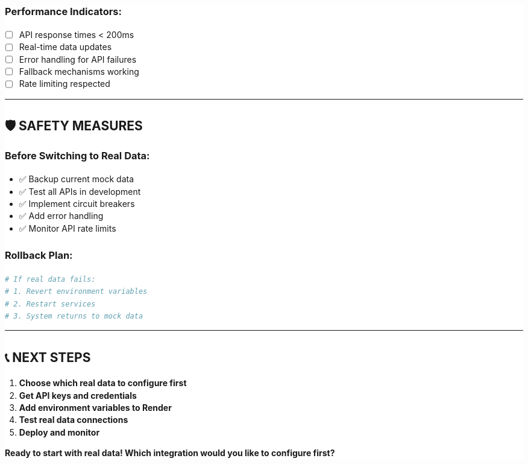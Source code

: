 ### **Performance Indicators:**
- [ ] API response times < 200ms
- [ ] Real-time data updates
- [ ] Error handling for API failures
- [ ] Fallback mechanisms working
- [ ] Rate limiting respected

---

## **🛡️ SAFETY MEASURES**

### **Before Switching to Real Data:**
- ✅ Backup current mock data
- ✅ Test all APIs in development
- ✅ Implement circuit breakers
- ✅ Add error handling
- ✅ Monitor API rate limits

### **Rollback Plan:**
```bash
# If real data fails:
# 1. Revert environment variables
# 2. Restart services
# 3. System returns to mock data
```

---

## **📞 NEXT STEPS**

1. **Choose which real data to configure first**
2. **Get API keys and credentials**
3. **Add environment variables to Render**
4. **Test real data connections**
5. **Deploy and monitor**

**Ready to start with real data! Which integration would you like to configure first?** 